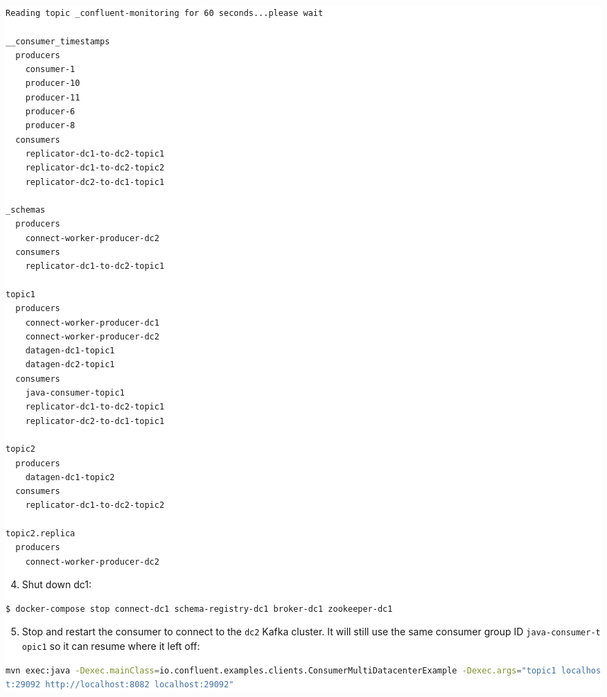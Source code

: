 ```bash
Reading topic _confluent-monitoring for 60 seconds...please wait

__consumer_timestamps
  producers
    consumer-1
    producer-10
    producer-11
    producer-6
    producer-8
  consumers
    replicator-dc1-to-dc2-topic1
    replicator-dc1-to-dc2-topic2
    replicator-dc2-to-dc1-topic1

_schemas
  producers
    connect-worker-producer-dc2
  consumers
    replicator-dc1-to-dc2-topic1

topic1
  producers
    connect-worker-producer-dc1
    connect-worker-producer-dc2
    datagen-dc1-topic1
    datagen-dc2-topic1
  consumers
    java-consumer-topic1
    replicator-dc1-to-dc2-topic1
    replicator-dc2-to-dc1-topic1

topic2
  producers
    datagen-dc1-topic2
  consumers
    replicator-dc1-to-dc2-topic2

topic2.replica
  producers
    connect-worker-producer-dc2
```

4. Shut down dc1:

```bash
$ docker-compose stop connect-dc1 schema-registry-dc1 broker-dc1 zookeeper-dc1
```

5. Stop and restart the consumer to connect to the `dc2` Kafka cluster. It will still use the same consumer group ID `java-consumer-topic1` so it can resume where it left off:

```bash
mvn exec:java -Dexec.mainClass=io.confluent.examples.clients.ConsumerMultiDatacenterExample -Dexec.args="topic1 localhost:29092 http://localhost:8082 localhost:29092"
```
